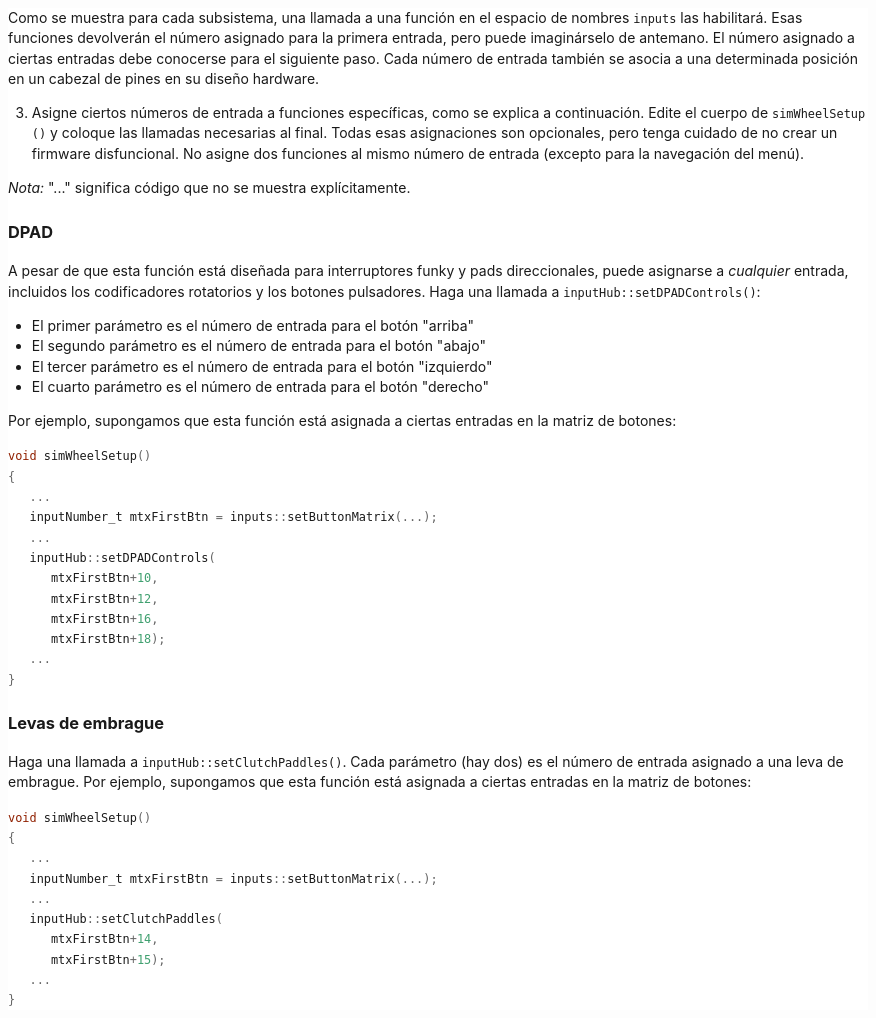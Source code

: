    Como se muestra para cada subsistema, una llamada a una función en el espacio de nombres `inputs` las habilitará. Esas funciones devolverán el número asignado para la primera entrada, pero puede imaginárselo de antemano. El número asignado a ciertas entradas debe conocerse para el siguiente paso. Cada número de entrada también se asocia a una determinada posición en un cabezal de pines en su diseño hardware.

3. Asigne ciertos números de entrada a funciones específicas, como se explica a continuación. Edite el cuerpo de `simWheelSetup()` y coloque las llamadas necesarias al final. Todas esas asignaciones son opcionales, pero tenga cuidado de no crear un firmware disfuncional. No asigne dos funciones al mismo número de entrada (excepto para la navegación del menú).

*Nota:* "..." significa código que no se muestra explícitamente.

### DPAD

A pesar de que esta función está diseñada para interruptores funky y pads direccionales, puede asignarse a _cualquier_ entrada, incluidos los codificadores rotatorios y los botones pulsadores. Haga una llamada a `inputHub::setDPADControls()`:

- El primer parámetro es el número de entrada para el botón "arriba"
- El segundo parámetro es el número de entrada para el botón "abajo"
- El tercer parámetro es el número de entrada para el botón "izquierdo"
- El cuarto parámetro es el número de entrada para el botón "derecho"

Por ejemplo, supongamos que esta función está asignada a ciertas entradas en la matriz de botones:

```c
void simWheelSetup()
{
   ...
   inputNumber_t mtxFirstBtn = inputs::setButtonMatrix(...);
   ...
   inputHub::setDPADControls(
      mtxFirstBtn+10,
      mtxFirstBtn+12,
      mtxFirstBtn+16,
      mtxFirstBtn+18);
   ...
}
```

### Levas de embrague

Haga una llamada a `inputHub::setClutchPaddles()`. Cada parámetro (hay dos) es el número de entrada asignado a una leva de embrague.
Por ejemplo, supongamos que esta función está asignada a ciertas entradas en la matriz de botones:

```c
void simWheelSetup()
{
   ...
   inputNumber_t mtxFirstBtn = inputs::setButtonMatrix(...);
   ...
   inputHub::setClutchPaddles(
      mtxFirstBtn+14,
      mtxFirstBtn+15);
   ...
}
```
